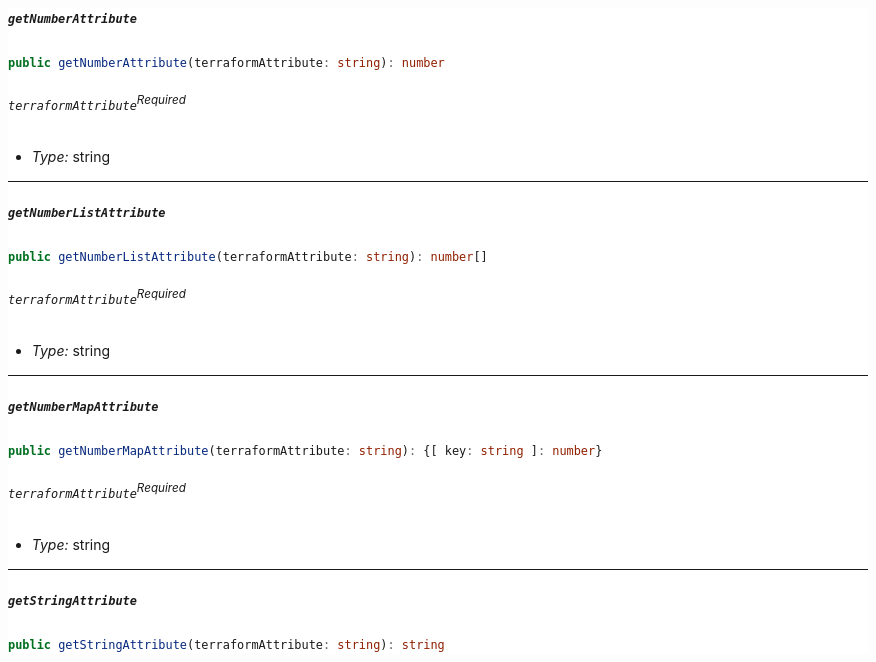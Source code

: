 
##### `getNumberAttribute` <a name="getNumberAttribute" id="@cdktf/provider-hcp.vaultRadarResourceIamBinding.VaultRadarResourceIamBinding.getNumberAttribute"></a>

```typescript
public getNumberAttribute(terraformAttribute: string): number
```

###### `terraformAttribute`<sup>Required</sup> <a name="terraformAttribute" id="@cdktf/provider-hcp.vaultRadarResourceIamBinding.VaultRadarResourceIamBinding.getNumberAttribute.parameter.terraformAttribute"></a>

- *Type:* string

---

##### `getNumberListAttribute` <a name="getNumberListAttribute" id="@cdktf/provider-hcp.vaultRadarResourceIamBinding.VaultRadarResourceIamBinding.getNumberListAttribute"></a>

```typescript
public getNumberListAttribute(terraformAttribute: string): number[]
```

###### `terraformAttribute`<sup>Required</sup> <a name="terraformAttribute" id="@cdktf/provider-hcp.vaultRadarResourceIamBinding.VaultRadarResourceIamBinding.getNumberListAttribute.parameter.terraformAttribute"></a>

- *Type:* string

---

##### `getNumberMapAttribute` <a name="getNumberMapAttribute" id="@cdktf/provider-hcp.vaultRadarResourceIamBinding.VaultRadarResourceIamBinding.getNumberMapAttribute"></a>

```typescript
public getNumberMapAttribute(terraformAttribute: string): {[ key: string ]: number}
```

###### `terraformAttribute`<sup>Required</sup> <a name="terraformAttribute" id="@cdktf/provider-hcp.vaultRadarResourceIamBinding.VaultRadarResourceIamBinding.getNumberMapAttribute.parameter.terraformAttribute"></a>

- *Type:* string

---

##### `getStringAttribute` <a name="getStringAttribute" id="@cdktf/provider-hcp.vaultRadarResourceIamBinding.VaultRadarResourceIamBinding.getStringAttribute"></a>

```typescript
public getStringAttribute(terraformAttribute: string): string
```
